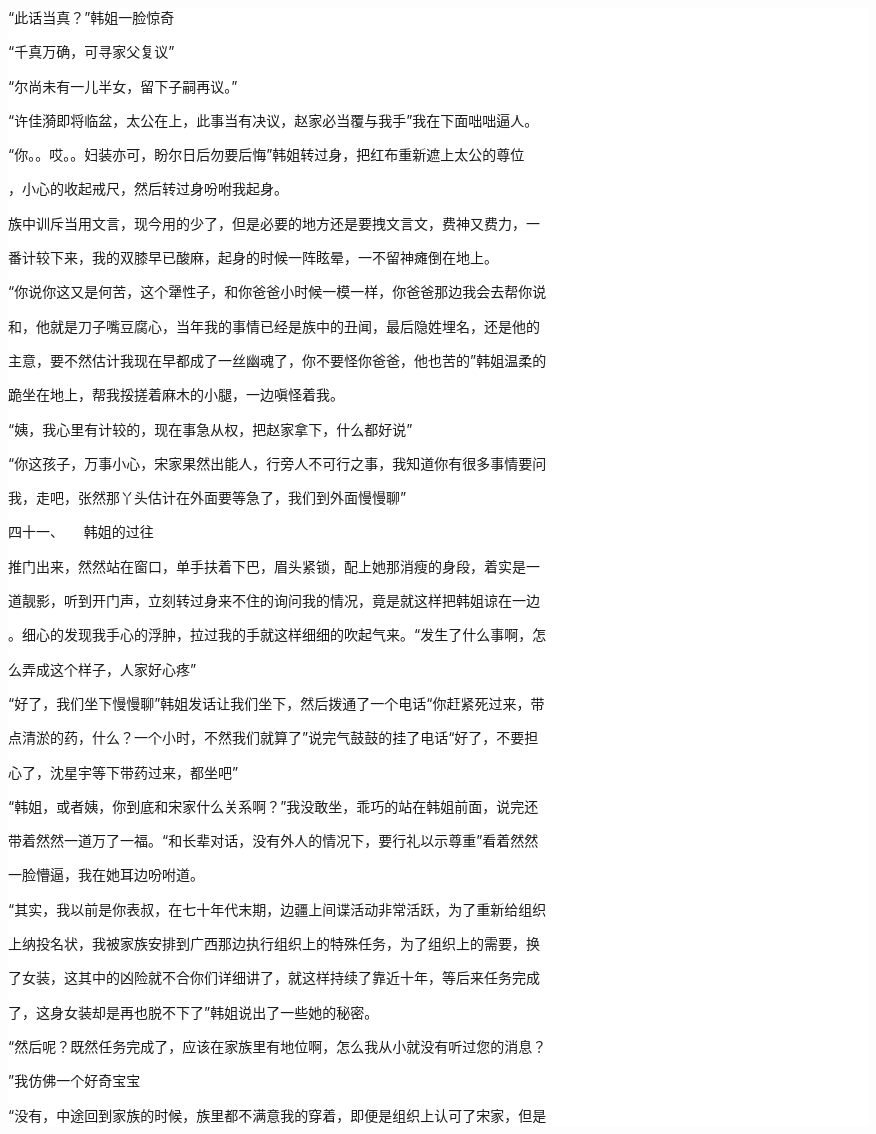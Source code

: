 “此话当真？”韩姐一脸惊奇

“千真万确，可寻家父复议”

“尔尚未有一儿半女，留下子嗣再议。”

“许佳漪即将临盆，太公在上，此事当有决议，赵家必当覆与我手”我在下面咄咄逼人。

“你。。哎。。妇装亦可，盼尔日后勿要后悔”韩姐转过身，把红布重新遮上太公的尊位

，小心的收起戒尺，然后转过身吩咐我起身。

族中训斥当用文言，现今用的少了，但是必要的地方还是要拽文言文，费神又费力，一

番计较下来，我的双膝早已酸麻，起身的时候一阵眩晕，一不留神瘫倒在地上。

“你说你这又是何苦，这个犟性子，和你爸爸小时候一模一样，你爸爸那边我会去帮你说

和，他就是刀子嘴豆腐心，当年我的事情已经是族中的丑闻，最后隐姓埋名，还是他的

主意，要不然估计我现在早都成了一丝幽魂了，你不要怪你爸爸，他也苦的”韩姐温柔的

跪坐在地上，帮我挼搓着麻木的小腿，一边嗔怪着我。

“姨，我心里有计较的，现在事急从权，把赵家拿下，什么都好说”

“你这孩子，万事小心，宋家果然出能人，行旁人不可行之事，我知道你有很多事情要问

我，走吧，张然那丫头估计在外面要等急了，我们到外面慢慢聊”

四十一、     韩姐的过往

推门出来，然然站在窗口，单手扶着下巴，眉头紧锁，配上她那消瘦的身段，着实是一

道靓影，听到开门声，立刻转过身来不住的询问我的情况，竟是就这样把韩姐谅在一边

。细心的发现我手心的浮肿，拉过我的手就这样细细的吹起气来。“发生了什么事啊，怎

么弄成这个样子，人家好心疼”

“好了，我们坐下慢慢聊”韩姐发话让我们坐下，然后拨通了一个电话“你赶紧死过来，带

点清淤的药，什么？一个小时，不然我们就算了”说完气鼓鼓的挂了电话“好了，不要担

心了，沈星宇等下带药过来，都坐吧”

“韩姐，或者姨，你到底和宋家什么关系啊？”我没敢坐，乖巧的站在韩姐前面，说完还

带着然然一道万了一福。“和长辈对话，没有外人的情况下，要行礼以示尊重”看着然然

一脸懵逼，我在她耳边吩咐道。

“其实，我以前是你表叔，在七十年代末期，边疆上间谍活动非常活跃，为了重新给组织

上纳投名状，我被家族安排到广西那边执行组织上的特殊任务，为了组织上的需要，换

了女装，这其中的凶险就不合你们详细讲了，就这样持续了靠近十年，等后来任务完成

了，这身女装却是再也脱不下了”韩姐说出了一些她的秘密。

“然后呢？既然任务完成了，应该在家族里有地位啊，怎么我从小就没有听过您的消息？

”我仿佛一个好奇宝宝

“没有，中途回到家族的时候，族里都不满意我的穿着，即便是组织上认可了宋家，但是
